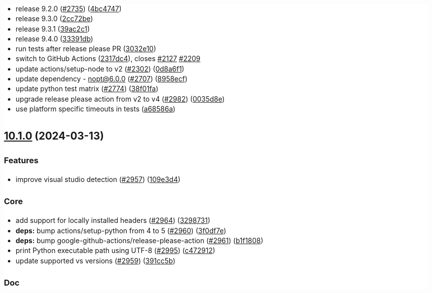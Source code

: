 * release 9.2.0 ([#2735](https://github.com/toyobayashi/node-gyp/issues/2735)) ([4bc4747](https://github.com/toyobayashi/node-gyp/commit/4bc4747f2785356a2b666f6371dadca90a530b5b))
* release 9.3.0 ([2cc72be](https://github.com/toyobayashi/node-gyp/commit/2cc72be3b307d302afdd042cd920076dfe7380e6))
* release 9.3.1 ([39ac2c1](https://github.com/toyobayashi/node-gyp/commit/39ac2c135db8a9e62bf22f0c7a4469ae6c381325))
* release 9.4.0 ([33391db](https://github.com/toyobayashi/node-gyp/commit/33391db3a0008eff8408890da6ab232f2f90fcab))
* run tests after release please PR ([3032e10](https://github.com/toyobayashi/node-gyp/commit/3032e1061cc2b7b49f83c397d385bafddc6b0214))
* switch to GitHub Actions ([2317dc4](https://github.com/toyobayashi/node-gyp/commit/2317dc400c6e11cba3ed63d1867ad9f46992ee93)), closes [#2127](https://github.com/toyobayashi/node-gyp/issues/2127) [#2209](https://github.com/toyobayashi/node-gyp/issues/2209)
* update actions/setup-node to v2 ([#2302](https://github.com/toyobayashi/node-gyp/issues/2302)) ([0d8a6f1](https://github.com/toyobayashi/node-gyp/commit/0d8a6f1b1940dc0af549c0a3ca44a8059465e446))
* update dependency - nopt@6.0.0 ([#2707](https://github.com/toyobayashi/node-gyp/issues/2707)) ([8958ecf](https://github.com/toyobayashi/node-gyp/commit/8958ecf2bb719227bbcbf155891c3186ee219a2e))
* update python test matrix ([#2774](https://github.com/toyobayashi/node-gyp/issues/2774)) ([38f01fa](https://github.com/toyobayashi/node-gyp/commit/38f01fa57d10fdb3db7697121d957bc2e0e96508))
* upgrade release please action from v2 to v4 ([#2982](https://github.com/toyobayashi/node-gyp/issues/2982)) ([0035d8e](https://github.com/toyobayashi/node-gyp/commit/0035d8e9dc98b94f0bc8cd9023a6fa635003703e))
* use platform specific timeouts in tests ([a68586a](https://github.com/toyobayashi/node-gyp/commit/a68586a67d0af238300662cc062422b42820044d))

## [10.1.0](https://github.com/nodejs/node-gyp/compare/v10.0.1...v10.1.0) (2024-03-13)


### Features

* improve visual studio detection ([#2957](https://github.com/nodejs/node-gyp/issues/2957)) ([109e3d4](https://github.com/nodejs/node-gyp/commit/109e3d4245504a7b75c99f578e1203c0ef4b518e))


### Core

* add support for locally installed headers ([#2964](https://github.com/nodejs/node-gyp/issues/2964)) ([3298731](https://github.com/nodejs/node-gyp/commit/329873141f0d3e3787d3c006801431da04e4ed0c))
* **deps:** bump actions/setup-python from 4 to 5 ([#2960](https://github.com/nodejs/node-gyp/issues/2960)) ([3f0df7e](https://github.com/nodejs/node-gyp/commit/3f0df7e9334e49e8c7f6fdbbb9e1e6c5a8cca53b))
* **deps:** bump google-github-actions/release-please-action ([#2961](https://github.com/nodejs/node-gyp/issues/2961)) ([b1f1808](https://github.com/nodejs/node-gyp/commit/b1f1808bfff0d51e6d3eb696ab6a5b89b7b9630c))
* print Python executable path using UTF-8 ([#2995](https://github.com/nodejs/node-gyp/issues/2995)) ([c472912](https://github.com/nodejs/node-gyp/commit/c4729129daa9bb5204246b857826fb391ac961e1))
* update supported vs versions ([#2959](https://github.com/nodejs/node-gyp/issues/2959)) ([391cc5b](https://github.com/nodejs/node-gyp/commit/391cc5b9b25cffe0cb2edcba3583414a771b4a15))


### Doc
